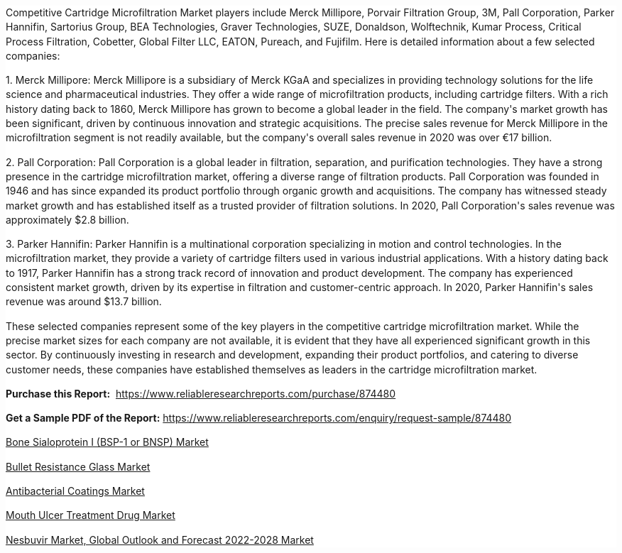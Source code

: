 <p><p>Competitive Cartridge Microfiltration Market players include Merck Millipore, Porvair Filtration Group, 3M, Pall Corporation, Parker Hannifin, Sartorius Group, BEA Technologies, Graver Technologies, SUZE, Donaldson, Wolftechnik, Kumar Process, Critical Process Filtration, Cobetter, Global Filter LLC, EATON, Pureach, and Fujifilm. Here is detailed information about a few selected companies:</p><p>1. Merck Millipore: Merck Millipore is a subsidiary of Merck KGaA and specializes in providing technology solutions for the life science and pharmaceutical industries. They offer a wide range of microfiltration products, including cartridge filters. With a rich history dating back to 1860, Merck Millipore has grown to become a global leader in the field. The company's market growth has been significant, driven by continuous innovation and strategic acquisitions. The precise sales revenue for Merck Millipore in the microfiltration segment is not readily available, but the company's overall sales revenue in 2020 was over €17 billion.</p><p>2. Pall Corporation: Pall Corporation is a global leader in filtration, separation, and purification technologies. They have a strong presence in the cartridge microfiltration market, offering a diverse range of filtration products. Pall Corporation was founded in 1946 and has since expanded its product portfolio through organic growth and acquisitions. The company has witnessed steady market growth and has established itself as a trusted provider of filtration solutions. In 2020, Pall Corporation's sales revenue was approximately $2.8 billion.</p><p>3. Parker Hannifin: Parker Hannifin is a multinational corporation specializing in motion and control technologies. In the microfiltration market, they provide a variety of cartridge filters used in various industrial applications. With a history dating back to 1917, Parker Hannifin has a strong track record of innovation and product development. The company has experienced consistent market growth, driven by its expertise in filtration and customer-centric approach. In 2020, Parker Hannifin's sales revenue was around $13.7 billion.</p><p>These selected companies represent some of the key players in the competitive cartridge microfiltration market. While the precise market sizes for each company are not available, it is evident that they have all experienced significant growth in this sector. By continuously investing in research and development, expanding their product portfolios, and catering to diverse customer needs, these companies have established themselves as leaders in the cartridge microfiltration market.</p></p>
<p><strong>Purchase this Report:</strong>&nbsp;&nbsp;<a href="https://www.reliableresearchreports.com/purchase/874480">https://www.reliableresearchreports.com/purchase/874480</a></p>
<p></p>
<p><strong>Get a Sample PDF of the Report:</strong>&nbsp;<a href="https://www.reliableresearchreports.com/enquiry/request-sample/874480">https://www.reliableresearchreports.com/enquiry/request-sample/874480</a></p>
<p><p><a href="https://github.com/RichRobinson5/Market-Research-Report-List-1/blob/main/bone-sialoprotein-i-bsp-1-or-bnsp-market.md">Bone Sialoprotein I (BSP-1 or BNSP) Market</a></p><p><a href="https://www.linkedin.com/pulse/bullet-resistance-glass-market-size-share-global-analysis-3mrme/">Bullet Resistance Glass Market</a></p><p><a href="https://medium.com/@rogerking1949/antibacterial-coatings-market-size-growth-forecast-2023-2030-a8b8eb1c452f">Antibacterial Coatings Market</a></p><p><a href="https://medium.com/@elisamohr1910/mouth-ulcer-treatment-drug-market-size-growth-forecast-2023-2030-51bf7dbb22b7">Mouth Ulcer Treatment Drug Market</a></p><p><a href="https://issuu.com/reportprime-2/docs/nesbuvir-market-global-outlook-and-forecast-2022-2?fr=xKAE9_zU1NQ">Nesbuvir Market, Global Outlook and Forecast 2022-2028 Market</a></p></p>